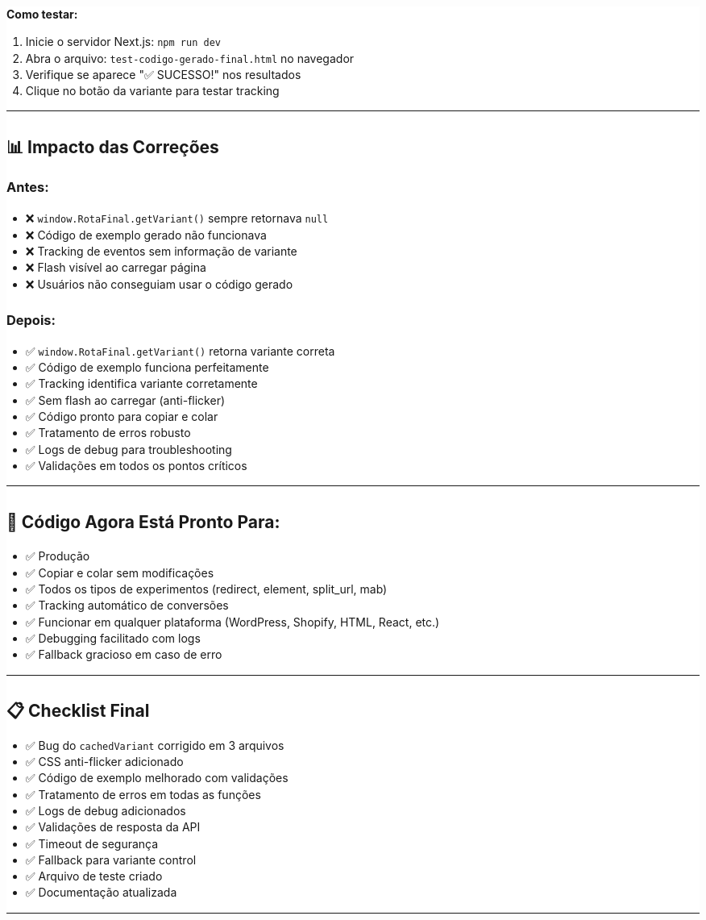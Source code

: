 **Como testar:**
1. Inicie o servidor Next.js: `npm run dev`
2. Abra o arquivo: `test-codigo-gerado-final.html` no navegador
3. Verifique se aparece "✅ SUCESSO!" nos resultados
4. Clique no botão da variante para testar tracking

---

## 📊 Impacto das Correções

### Antes:
- ❌ `window.RotaFinal.getVariant()` sempre retornava `null`
- ❌ Código de exemplo gerado não funcionava
- ❌ Tracking de eventos sem informação de variante
- ❌ Flash visível ao carregar página
- ❌ Usuários não conseguiam usar o código gerado

### Depois:
- ✅ `window.RotaFinal.getVariant()` retorna variante correta
- ✅ Código de exemplo funciona perfeitamente
- ✅ Tracking identifica variante corretamente
- ✅ Sem flash ao carregar (anti-flicker)
- ✅ Código pronto para copiar e colar
- ✅ Tratamento de erros robusto
- ✅ Logs de debug para troubleshooting
- ✅ Validações em todos os pontos críticos

---

## 🚀 Código Agora Está Pronto Para:

- ✅ Produção
- ✅ Copiar e colar sem modificações
- ✅ Todos os tipos de experimentos (redirect, element, split_url, mab)
- ✅ Tracking automático de conversões
- ✅ Funcionar em qualquer plataforma (WordPress, Shopify, HTML, React, etc.)
- ✅ Debugging facilitado com logs
- ✅ Fallback gracioso em caso de erro

---

## 📋 Checklist Final

- ✅ Bug do `cachedVariant` corrigido em 3 arquivos
- ✅ CSS anti-flicker adicionado
- ✅ Código de exemplo melhorado com validações
- ✅ Tratamento de erros em todas as funções
- ✅ Logs de debug adicionados
- ✅ Validações de resposta da API
- ✅ Timeout de segurança
- ✅ Fallback para variante control
- ✅ Arquivo de teste criado
- ✅ Documentação atualizada

---